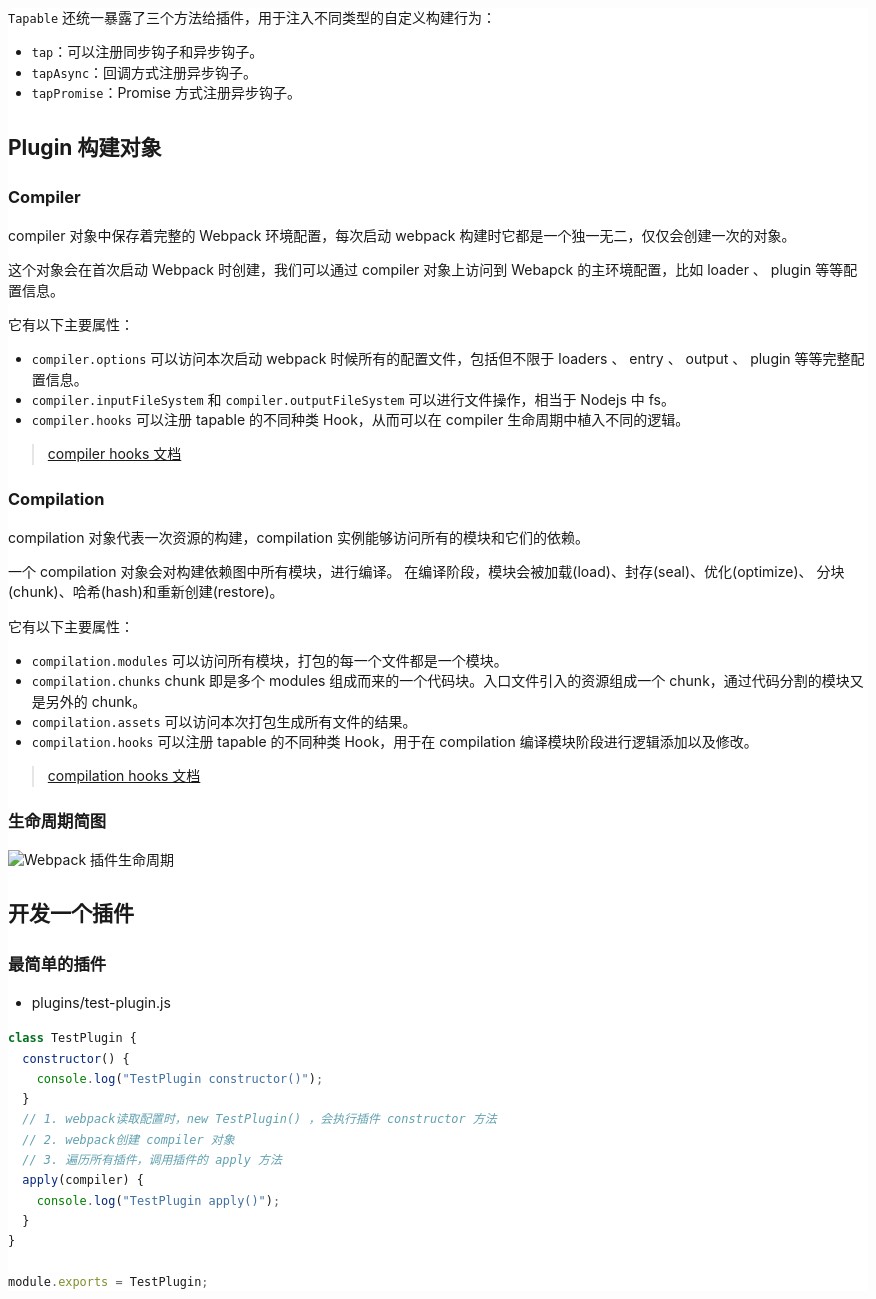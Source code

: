 `Tapable` 还统一暴露了三个方法给插件，用于注入不同类型的自定义构建行为：

- `tap`：可以注册同步钩子和异步钩子。
- `tapAsync`：回调方式注册异步钩子。
- `tapPromise`：Promise 方式注册异步钩子。

## Plugin 构建对象

### Compiler

compiler 对象中保存着完整的 Webpack 环境配置，每次启动 webpack 构建时它都是一个独一无二，仅仅会创建一次的对象。

这个对象会在首次启动 Webpack 时创建，我们可以通过 compiler 对象上访问到 Webapck 的主环境配置，比如 loader 、 plugin 等等配置信息。

它有以下主要属性：

- `compiler.options` 可以访问本次启动 webpack 时候所有的配置文件，包括但不限于 loaders 、 entry 、 output 、 plugin 等等完整配置信息。
- `compiler.inputFileSystem` 和 `compiler.outputFileSystem` 可以进行文件操作，相当于 Nodejs 中 fs。
- `compiler.hooks` 可以注册 tapable 的不同种类 Hook，从而可以在 compiler 生命周期中植入不同的逻辑。

> [compiler hooks 文档](https://webpack.docschina.org/api/compiler-hooks/)

### Compilation

compilation 对象代表一次资源的构建，compilation 实例能够访问所有的模块和它们的依赖。

一个 compilation 对象会对构建依赖图中所有模块，进行编译。 在编译阶段，模块会被加载(load)、封存(seal)、优化(optimize)、 分块(chunk)、哈希(hash)和重新创建(restore)。

它有以下主要属性：

- `compilation.modules` 可以访问所有模块，打包的每一个文件都是一个模块。
- `compilation.chunks` chunk 即是多个 modules 组成而来的一个代码块。入口文件引入的资源组成一个 chunk，通过代码分割的模块又是另外的 chunk。
- `compilation.assets` 可以访问本次打包生成所有文件的结果。
- `compilation.hooks` 可以注册 tapable 的不同种类 Hook，用于在 compilation 编译模块阶段进行逻辑添加以及修改。

> [compilation hooks 文档](https://webpack.docschina.org/api/compilation-hooks/)

### 生命周期简图

![Webpack 插件生命周期](image\webpack5\plugin.jpg)

## 开发一个插件

### 最简单的插件

- plugins/test-plugin.js

```js
class TestPlugin {
  constructor() {
    console.log("TestPlugin constructor()");
  }
  // 1. webpack读取配置时，new TestPlugin() ，会执行插件 constructor 方法
  // 2. webpack创建 compiler 对象
  // 3. 遍历所有插件，调用插件的 apply 方法
  apply(compiler) {
    console.log("TestPlugin apply()");
  }
}

module.exports = TestPlugin;
```
